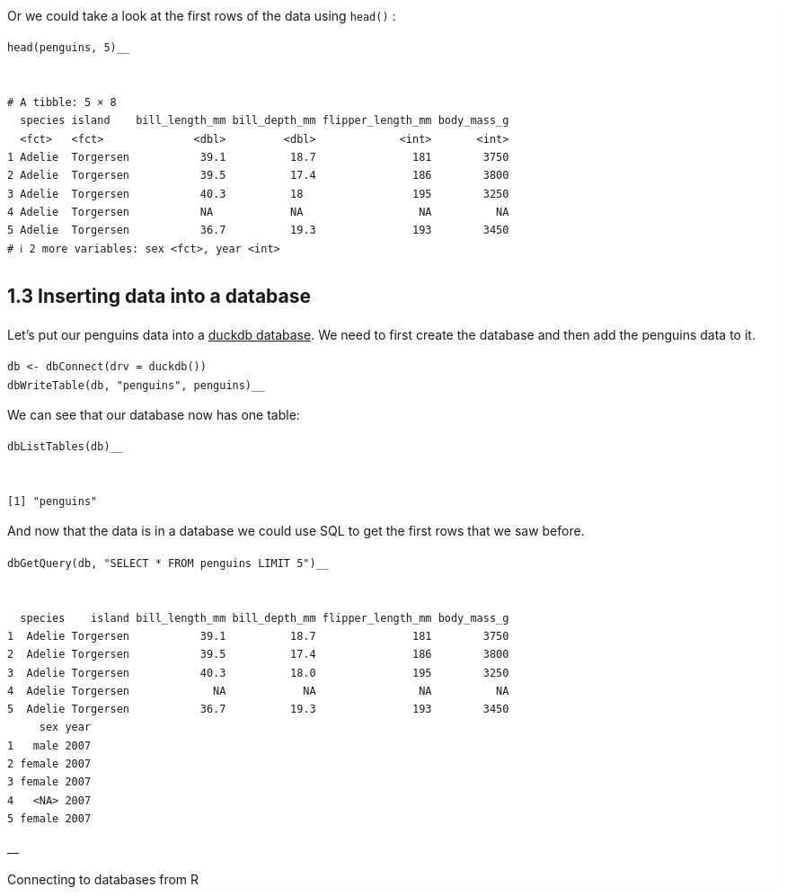 Or we could take a look at the first rows of the data using `head()` :
    
    
    head(penguins, 5)__
    
    
    # A tibble: 5 × 8
      species island    bill_length_mm bill_depth_mm flipper_length_mm body_mass_g
      <fct>   <fct>              <dbl>         <dbl>             <int>       <int>
    1 Adelie  Torgersen           39.1          18.7               181        3750
    2 Adelie  Torgersen           39.5          17.4               186        3800
    3 Adelie  Torgersen           40.3          18                 195        3250
    4 Adelie  Torgersen           NA            NA                  NA          NA
    5 Adelie  Torgersen           36.7          19.3               193        3450
    # ℹ 2 more variables: sex <fct>, year <int>

## 1.3 Inserting data into a database

Let’s put our penguins data into a [duckdb database](https://duckdb.org/). We need to first create the database and then add the penguins data to it.
    
    
    db <- dbConnect(drv = duckdb())
    dbWriteTable(db, "penguins", penguins)__

We can see that our database now has one table:
    
    
    dbListTables(db)__
    
    
    [1] "penguins"

And now that the data is in a database we could use SQL to get the first rows that we saw before.
    
    
    dbGetQuery(db, "SELECT * FROM penguins LIMIT 5")__
    
    
      species    island bill_length_mm bill_depth_mm flipper_length_mm body_mass_g
    1  Adelie Torgersen           39.1          18.7               181        3750
    2  Adelie Torgersen           39.5          17.4               186        3800
    3  Adelie Torgersen           40.3          18.0               195        3250
    4  Adelie Torgersen             NA            NA                NA          NA
    5  Adelie Torgersen           36.7          19.3               193        3450
         sex year
    1   male 2007
    2 female 2007
    3 female 2007
    4   <NA> 2007
    5 female 2007

__

Connecting to databases from R 
